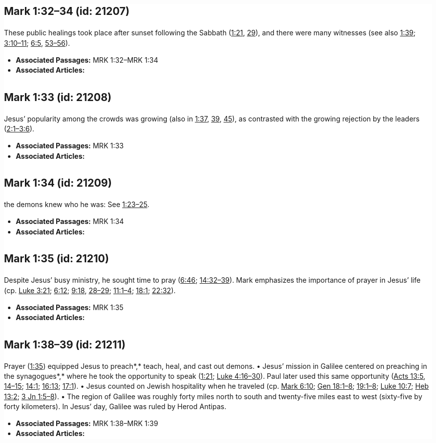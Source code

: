 ## Mark 1:32–34 (id: 21207)

These public healings took place after sunset following the Sabbath ([1:21](https://ref.ly/Mark1:21), [29](https://ref.ly/Mark1:29)), and there were many witnesses (see also [1:39](https://ref.ly/Mark1:39); [3:10–11](https://ref.ly/Mark3:10-Mark3:11); [6:5](https://ref.ly/Mark6:5), [53–56](https://ref.ly/Mark6:53-Mark6:56)).

* **Associated Passages:** MRK 1:32–MRK 1:34
* **Associated Articles:** 

## Mark 1:33 (id: 21208)

Jesus’ popularity among the crowds was growing (also in [1:37](https://ref.ly/Mark1:37), [39](https://ref.ly/Mark1:39), [45](https://ref.ly/Mark1:45)), as contrasted with the growing rejection by the leaders ([2:1–3:6](https://ref.ly/Mark2:1-Mark3:6)).

* **Associated Passages:** MRK 1:33
* **Associated Articles:** 

## Mark 1:34 (id: 21209)

the demons knew who he was: See [1:23–25](https://ref.ly/Mark1:23-Mark1:25).

* **Associated Passages:** MRK 1:34
* **Associated Articles:** 

## Mark 1:35 (id: 21210)

Despite Jesus’ busy ministry, he sought time to pray ([6:46](https://ref.ly/Mark6:46); [14:32–39](https://ref.ly/Mark14:32-Mark14:39)). Mark emphasizes the importance of prayer in Jesus’ life (cp. [Luke 3:21](https://ref.ly/Luke3:21); [6:12](https://ref.ly/Luke6:12); [9:18](https://ref.ly/Luke9:18), [28–29](https://ref.ly/Luke9:28-Luke9:29); [11:1–4](https://ref.ly/Luke11:1-Luke11:4); [18:1](https://ref.ly/Luke18:1); [22:32](https://ref.ly/Luke22:32)).

* **Associated Passages:** MRK 1:35
* **Associated Articles:** 

## Mark 1:38–39 (id: 21211)

Prayer ([1:35](https://ref.ly/Mark1:35)) equipped Jesus to preach*,* teach, heal, and cast out demons. • Jesus’ mission in Galilee centered on preaching in the synagogues*,* where he took the opportunity to speak ([1:21](https://ref.ly/Mark1:21); [Luke 4:16–30](https://ref.ly/Luke4:16-Luke4:30)). Paul later used this same opportunity ([Acts 13:5](https://ref.ly/Acts13:5), [14–15](https://ref.ly/Acts13:14-Acts13:15); [14:1](https://ref.ly/Acts14:1); [16:13](https://ref.ly/Acts16:13); [17:1](https://ref.ly/Acts17:1)). • Jesus counted on Jewish hospitality when he traveled (cp. [Mark 6:10](https://ref.ly/Mark6:10); [Gen 18:1–8](https://ref.ly/Gen18:1-Gen18:8); [19:1–8](https://ref.ly/Gen19:1-Gen19:8); [Luke 10:7](https://ref.ly/Luke10:7); [Heb 13:2](https://ref.ly/Heb13:2); [3 Jn 1:5–8](https://ref.ly/3John1:5-3John1:8)). • The region of Galilee was roughly forty miles north to south and twenty\-five miles east to west (sixty\-five by forty kilometers). In Jesus’ day, Galilee was ruled by Herod Antipas.

* **Associated Passages:** MRK 1:38–MRK 1:39
* **Associated Articles:** 
